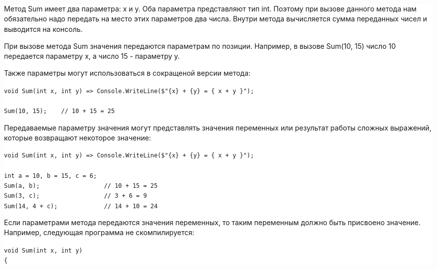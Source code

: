 Метод Sum имеет два параметра: x и y. Оба параметра представляют тип int. Поэтому при вызове данного метода нам обязательно надо передать на место этих параметров два числа. Внутри метода вычисляется сумма переданных чисел и выводится на консоль.

При вызове метода Sum значения передаются параметрам по позиции. Например, в вызове Sum(10, 15) число 10 передается параметру x, а число 15 - параметру y.

Также параметры могут использоваться в сокращеной версии метода:

```Csharp
void Sum(int x, int y) => Console.WriteLine($"{x} + {y} = { x + y }");
 
Sum(10, 15);    // 10 + 15 = 25
```

Передаваемые параметру значения могут представлять значения переменных или результат работы сложных выражений, которые возвращают некоторое значение:

```Csharp
void Sum(int x, int y) => Console.WriteLine($"{x} + {y} = { x + y }");
 
int a = 10, b = 15, c = 6;
Sum(a, b);                  // 10 + 15 = 25
Sum(3, c);                  // 3 + 6 = 9
Sum(14, 4 + c);             // 14 + 10 = 24
```

Если параметрами метода передаются значения переменных, то таким переменным должно быть присвоено значение. Например, следующая программа не скомпилируется:

```Csharp
void Sum(int x, int y)
{

